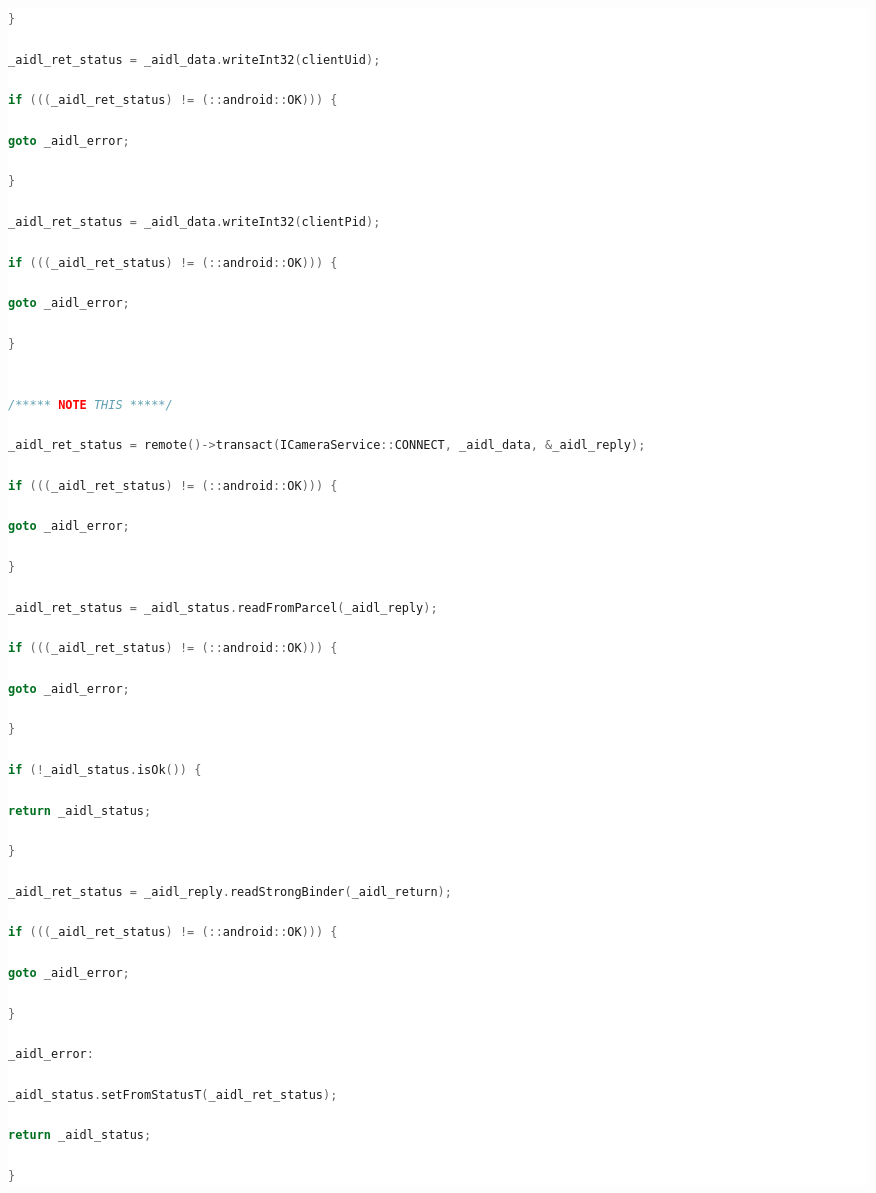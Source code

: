 ```c++
}
    
_aidl_ret_status = _aidl_data.writeInt32(clientUid);
    
if (((_aidl_ret_status) != (::android::OK))) {
    
goto _aidl_error;
    
}
    
_aidl_ret_status = _aidl_data.writeInt32(clientPid);
    
if (((_aidl_ret_status) != (::android::OK))) {
    
goto _aidl_error;
    
}
    

/***** NOTE THIS *****/
    
_aidl_ret_status = remote()->transact(ICameraService::CONNECT, _aidl_data, &_aidl_reply);
    
if (((_aidl_ret_status) != (::android::OK))) {
    
goto _aidl_error;
    
}
    
_aidl_ret_status = _aidl_status.readFromParcel(_aidl_reply);
    
if (((_aidl_ret_status) != (::android::OK))) {
    
goto _aidl_error;
    
}
    
if (!_aidl_status.isOk()) {
    
return _aidl_status;
    
}
    
_aidl_ret_status = _aidl_reply.readStrongBinder(_aidl_return);
    
if (((_aidl_ret_status) != (::android::OK))) {
    
goto _aidl_error;
    
}
    
_aidl_error:
    
_aidl_status.setFromStatusT(_aidl_ret_status);
    
return _aidl_status;
    
}
```    
